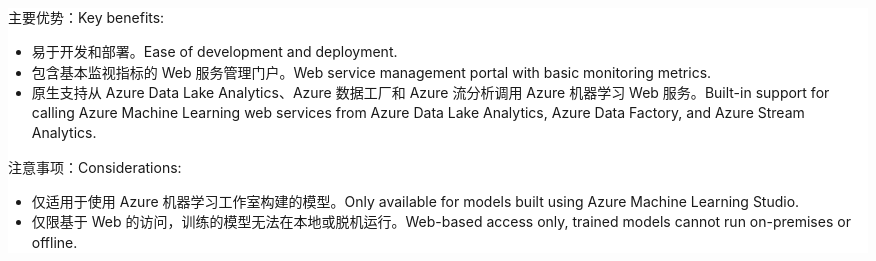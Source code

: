 <span data-ttu-id="7af65-211">主要优势：</span><span class="sxs-lookup"><span data-stu-id="7af65-211">Key benefits:</span></span>

* <span data-ttu-id="7af65-212">易于开发和部署。</span><span class="sxs-lookup"><span data-stu-id="7af65-212">Ease of development and deployment.</span></span>
* <span data-ttu-id="7af65-213">包含基本监视指标的 Web 服务管理门户。</span><span class="sxs-lookup"><span data-stu-id="7af65-213">Web service management portal with basic monitoring metrics.</span></span>
* <span data-ttu-id="7af65-214">原生支持从 Azure Data Lake Analytics、Azure 数据工厂和 Azure 流分析调用 Azure 机器学习 Web 服务。</span><span class="sxs-lookup"><span data-stu-id="7af65-214">Built-in support for calling Azure Machine Learning web services from Azure Data Lake Analytics, Azure Data Factory, and Azure Stream Analytics.</span></span>

<span data-ttu-id="7af65-215">注意事项：</span><span class="sxs-lookup"><span data-stu-id="7af65-215">Considerations:</span></span>

* <span data-ttu-id="7af65-216">仅适用于使用 Azure 机器学习工作室构建的模型。</span><span class="sxs-lookup"><span data-stu-id="7af65-216">Only available for models built using Azure Machine Learning Studio.</span></span>
* <span data-ttu-id="7af65-217">仅限基于 Web 的访问，训练的模型无法在本地或脱机运行。</span><span class="sxs-lookup"><span data-stu-id="7af65-217">Web-based access only, trained models cannot run on-premises or offline.</span></span>

